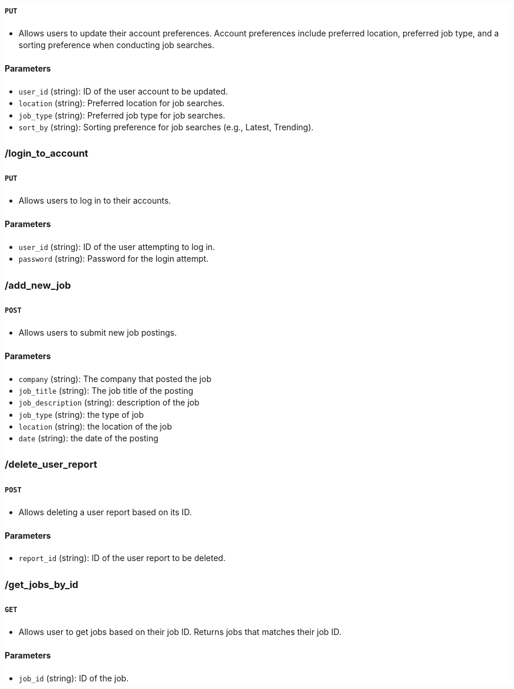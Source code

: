 #### `PUT`

- Allows users to update their account preferences. Account preferences include preferred location, preferred job type, and a sorting preference when conducting job searches.

#### Parameters

- `user_id` (string): ID of the user account to be updated.
- `location` (string): Preferred location for job searches.
- `job_type` (string): Preferred job type for job searches.
- `sort_by` (string): Sorting preference for job searches (e.g., Latest, Trending).

### /login_to_account

#### `PUT`

- Allows users to log in to their accounts. 

#### Parameters

- `user_id` (string): ID of the user attempting to log in.
- `password` (string): Password for the login attempt.

### /add_new_job

#### `POST`

- Allows users to submit new job postings. 

#### Parameters

- `company` (string): The company that posted the job
- `job_title` (string): The job title of the posting
- `job_description` (string): description of the job
- `job_type` (string): the type of job
- `location` (string): the location of the job
- `date` (string): the date of the posting

### /delete_user_report

#### `POST`

- Allows deleting a user report based on its ID.

#### Parameters

- `report_id` (string): ID of the user report to be deleted.

### /get_jobs_by_id 
#### `GET`
- Allows user to get jobs based on their job ID. Returns jobs that matches their job ID.
#### Parameters
- `job_id` (string): ID of the job.
